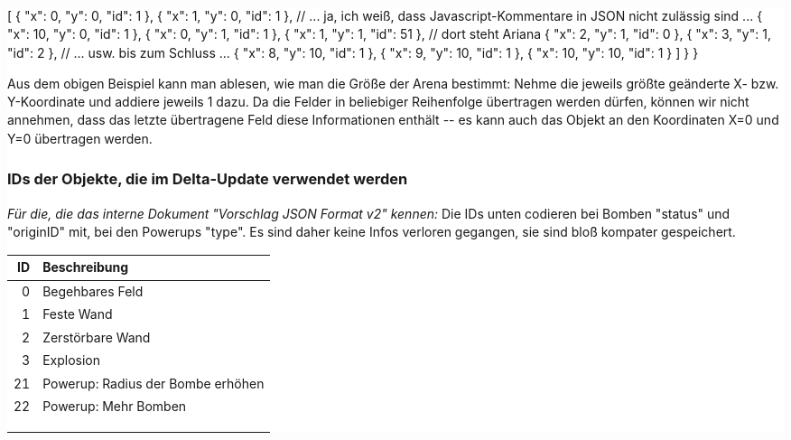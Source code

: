 <span class="p">[</span>&#x000A;            <span class="p">{</span> <span class="s2">"x"</span><span class="p">:</span>  <span class="mi">0</span><span class="p">,</span> <span class="s2">"y"</span><span class="p">:</span>  <span class="mi">0</span><span class="p">,</span> <span class="s2">"id"</span><span class="p">:</span>  <span class="mi">1</span> <span class="p">},</span>&#x000A;            <span class="p">{</span> <span class="s2">"x"</span><span class="p">:</span>  <span class="mi">1</span><span class="p">,</span> <span class="s2">"y"</span><span class="p">:</span>  <span class="mi">0</span><span class="p">,</span> <span class="s2">"id"</span><span class="p">:</span>  <span class="mi">1</span> <span class="p">},</span>&#x000A;            <span class="c1">// ... ja, ich weiß, dass Javascript-Kommentare in JSON nicht zulässig sind ...</span>&#x000A;            <span class="p">{</span> <span class="s2">"x"</span><span class="p">:</span> <span class="mi">10</span><span class="p">,</span> <span class="s2">"y"</span><span class="p">:</span>  <span class="mi">0</span><span class="p">,</span> <span class="s2">"id"</span><span class="p">:</span>  <span class="mi">1</span> <span class="p">},</span>&#x000A;            <span class="p">{</span> <span class="s2">"x"</span><span class="p">:</span>  <span class="mi">0</span><span class="p">,</span> <span class="s2">"y"</span><span class="p">:</span>  <span class="mi">1</span><span class="p">,</span> <span class="s2">"id"</span><span class="p">:</span>  <span class="mi">1</span> <span class="p">},</span>&#x000A;            <span class="p">{</span> <span class="s2">"x"</span><span class="p">:</span>  <span class="mi">1</span><span class="p">,</span> <span class="s2">"y"</span><span class="p">:</span>  <span class="mi">1</span><span class="p">,</span> <span class="s2">"id"</span><span class="p">:</span> <span class="mi">51</span> <span class="p">},</span> <span class="c1">// dort steht Ariana</span>&#x000A;            <span class="p">{</span> <span class="s2">"x"</span><span class="p">:</span>  <span class="mi">2</span><span class="p">,</span> <span class="s2">"y"</span><span class="p">:</span>  <span class="mi">1</span><span class="p">,</span> <span class="s2">"id"</span><span class="p">:</span>  <span class="mi">0</span> <span class="p">},</span>&#x000A;            <span class="p">{</span> <span class="s2">"x"</span><span class="p">:</span>  <span class="mi">3</span><span class="p">,</span> <span class="s2">"y"</span><span class="p">:</span>  <span class="mi">1</span><span class="p">,</span> <span class="s2">"id"</span><span class="p">:</span>  <span class="mi">2</span> <span class="p">},</span>&#x000A;            <span class="c1">// ... usw. bis zum Schluss ...</span>&#x000A;            <span class="p">{</span> <span class="s2">"x"</span><span class="p">:</span>  <span class="mi">8</span><span class="p">,</span> <span class="s2">"y"</span><span class="p">:</span> <span class="mi">10</span><span class="p">,</span> <span class="s2">"id"</span><span class="p">:</span>  <span class="mi">1</span> <span class="p">},</span>&#x000A;            <span class="p">{</span> <span class="s2">"x"</span><span class="p">:</span>  <span class="mi">9</span><span class="p">,</span> <span class="s2">"y"</span><span class="p">:</span> <span class="mi">10</span><span class="p">,</span> <span class="s2">"id"</span><span class="p">:</span>  <span class="mi">1</span> <span class="p">},</span>&#x000A;            <span class="p">{</span> <span class="s2">"x"</span><span class="p">:</span> <span class="mi">10</span><span class="p">,</span> <span class="s2">"y"</span><span class="p">:</span> <span class="mi">10</span><span class="p">,</span> <span class="s2">"id"</span><span class="p">:</span>  <span class="mi">1</span> <span class="p">}</span>&#x000A;        <span class="p">]</span>&#x000A;    <span class="p">}</span>&#x000A;<span class="p">}</span>&#x000A;</code></pre>&#x000A;&#x000A;<p dir="auto">Aus dem obigen Beispiel kann man ablesen, wie man die Größe der Arena bestimmt: Nehme die jeweils größte geänderte X- bzw. Y-Koordinate und addiere jeweils 1 dazu. Da die Felder in beliebiger Reihenfolge übertragen werden dürfen, können wir nicht annehmen, dass das letzte übertragene Feld diese Informationen enthält -- es kann auch das Objekt an den Koordinaten X=0 und Y=0 übertragen werden.</p>&#x000A;&#x000A;<h3 dir="auto">&#x000A;<a id="user-content-ids-der-objekte-die-im-delta-update-verwendet-werden" class="anchor" href="#ids-der-objekte-die-im-delta-update-verwendet-werden" aria-hidden="true"></a>IDs der Objekte, die im Delta-Update verwendet werden</h3>&#x000A;&#x000A;<p dir="auto"><em>Für die, die das interne Dokument "Vorschlag JSON Format v2" kennen:</em> Die IDs unten codieren bei Bomben "status" und "originID" mit, bei den Powerups "type". Es sind daher keine Infos verloren gegangen, sie sind bloß kompater gespeichert.</p>&#x000A;&#x000A;<table dir="auto">&#x000A;<thead>&#x000A;<tr>&#x000A;<th style="text-align: right">ID</th>&#x000A;<th style="text-align: left">Beschreibung</th>&#x000A;</tr>&#x000A;</thead>&#x000A;<tbody>&#x000A;<tr>&#x000A;<td style="text-align: right">0</td>&#x000A;<td style="text-align: left">Begehbares Feld</td>&#x000A;</tr>&#x000A;<tr>&#x000A;<td style="text-align: right">1</td>&#x000A;<td style="text-align: left">Feste Wand</td>&#x000A;</tr>&#x000A;<tr>&#x000A;<td style="text-align: right">2</td>&#x000A;<td style="text-align: left">Zerstörbare Wand</td>&#x000A;</tr>&#x000A;<tr>&#x000A;<td style="text-align: right">3</td>&#x000A;<td style="text-align: left">Explosion</td>&#x000A;</tr>&#x000A;<tr>&#x000A;<td style="text-align: right">21</td>&#x000A;<td style="text-align: left">Powerup: Radius der Bombe erhöhen</td>&#x000A;</tr>&#x000A;<tr>&#x000A;<td style="text-align: right">22</td>&#x000A;<td style="text-align: left">Powerup: Mehr Bomben